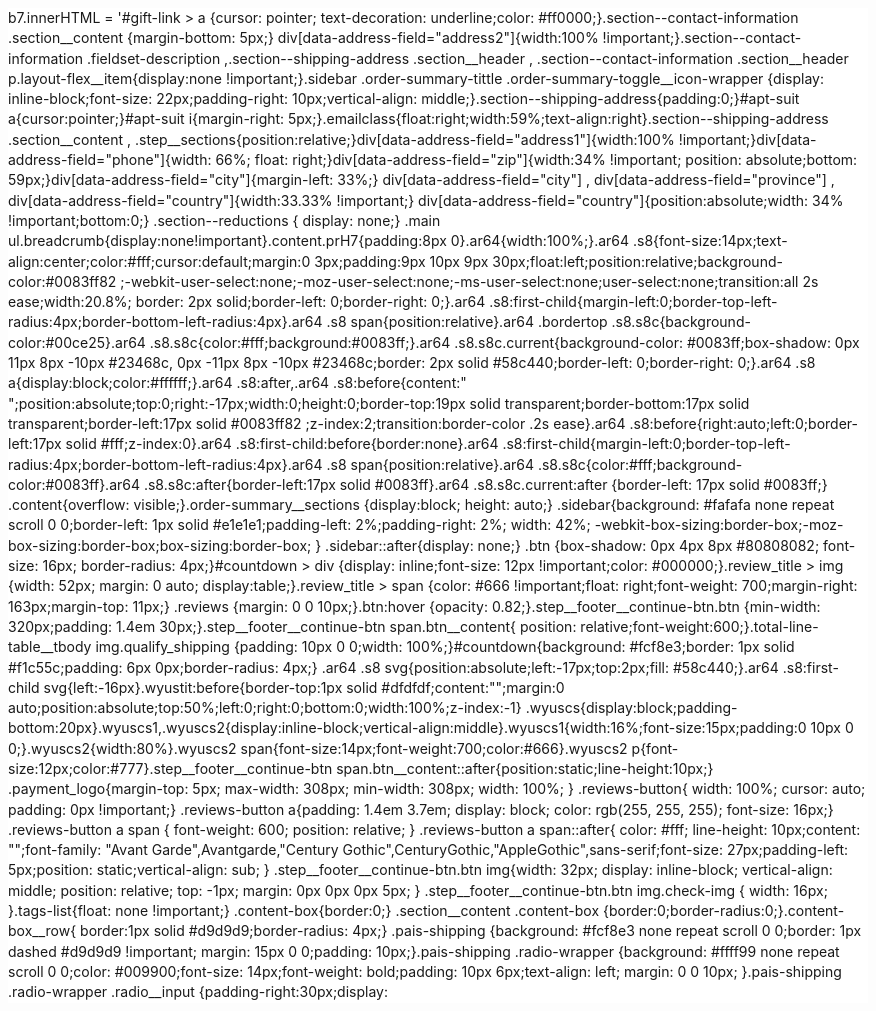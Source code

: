 b7.innerHTML = '#gift-link > a {cursor: pointer;  text-decoration: underline;color: #ff0000;}.section--contact-information .section__content {margin-bottom: 5px;} div[data-address-field="address2"]{width:100% !important;}.section--contact-information .fieldset-description ,.section--shipping-address .section__header , .section--contact-information .section__header p.layout-flex__item{display:none !important;}.sidebar .order-summary-tittle .order-summary-toggle__icon-wrapper {display: inline-block;font-size: 22px;padding-right: 10px;vertical-align: middle;}.section--shipping-address{padding:0;}#apt-suit a{cursor:pointer;}#apt-suit i{margin-right: 5px;}.emailclass{float:right;width:59%;text-align:right}.section--shipping-address  .section__content , .step__sections{position:relative;}div[data-address-field="address1"]{width:100% !important;}div[data-address-field="phone"]{width: 66%;    float: right;}div[data-address-field="zip"]{width:34% !important;    position: absolute;bottom: 59px;}div[data-address-field="city"]{margin-left: 33%;} div[data-address-field="city"] , div[data-address-field="province"] , div[data-address-field="country"]{width:33.33% !important;} div[data-address-field="country"]{position:absolute;width: 34% !important;bottom:0;} .section--reductions {  display: none;} .main ul.breadcrumb{display:none!important}.content.prH7{padding:8px 0}.ar64{width:100%;}.ar64 .s8{font-size:14px;text-align:center;color:#fff;cursor:default;margin:0 3px;padding:9px 10px 9px 30px;float:left;position:relative;background-color:#0083ff82 ;-webkit-user-select:none;-moz-user-select:none;-ms-user-select:none;user-select:none;transition:all 2s ease;width:20.8%;    border: 2px solid;border-left: 0;border-right: 0;}.ar64 .s8:first-child{margin-left:0;border-top-left-radius:4px;border-bottom-left-radius:4px}.ar64 .s8 span{position:relative}.ar64 .bordertop .s8.s8c{background-color:#00ce25}.ar64 .s8.s8c{color:#fff;background:#0083ff;}.ar64 .s8.s8c.current{background-color: #0083ff;box-shadow: 0px 11px 8px -10px #23468c, 0px -11px 8px -10px #23468c;border: 2px solid #58c440;border-left: 0;border-right: 0;}.ar64 .s8 a{display:block;color:#ffffff;}.ar64 .s8:after,.ar64 .s8:before{content:" ";position:absolute;top:0;right:-17px;width:0;height:0;border-top:19px solid transparent;border-bottom:17px solid transparent;border-left:17px solid #0083ff82 ;z-index:2;transition:border-color .2s ease}.ar64 .s8:before{right:auto;left:0;border-left:17px solid #fff;z-index:0}.ar64 .s8:first-child:before{border:none}.ar64 .s8:first-child{margin-left:0;border-top-left-radius:4px;border-bottom-left-radius:4px}.ar64 .s8 span{position:relative}.ar64 .s8.s8c{color:#fff;background-color:#0083ff}.ar64 .s8.s8c:after{border-left:17px solid #0083ff}.ar64 .s8.s8c.current:after {border-left: 17px solid #0083ff;} .content{overflow: visible;}.order-summary__sections {display:block; height: auto;} .sidebar{background: #fafafa none repeat scroll 0 0;border-left: 1px solid #e1e1e1;padding-left: 2%;padding-right: 2%; width: 42%; -webkit-box-sizing:border-box;-moz-box-sizing:border-box;box-sizing:border-box;  } .sidebar::after{display: none;} .btn {box-shadow: 0px 4px 8px #80808082; font-size: 16px; border-radius: 4px;}#countdown > div {display: inline;font-size: 12px !important;color: #000000;}.review_title > img {width: 52px; margin: 0 auto; display:table;}.review_title > span {color: #666 !important;float: right;font-weight: 700;margin-right: 163px;margin-top: 11px;} .reviews {margin: 0 0 10px;}.btn:hover {opacity: 0.82;}.step__footer__continue-btn.btn {min-width: 320px;padding: 1.4em 30px;}.step__footer__continue-btn span.btn__content{  position: relative;font-weight:600;}.total-line-table__tbody img.qualify_shipping {padding: 10px 0 0;width: 100%;}#countdown{background: #fcf8e3;border: 1px solid #f1c55c;padding: 6px 0px;border-radius: 4px;} .ar64 .s8 svg{position:absolute;left:-17px;top:2px;fill: #58c440;}.ar64 .s8:first-child svg{left:-16px}.wyustit:before{border-top:1px solid #dfdfdf;content:"";margin:0 auto;position:absolute;top:50%;left:0;right:0;bottom:0;width:100%;z-index:-1} .wyuscs{display:block;padding-bottom:20px}.wyuscs1,.wyuscs2{display:inline-block;vertical-align:middle}.wyuscs1{width:16%;font-size:15px;padding:0 10px 0 0;}.wyuscs2{width:80%}.wyuscs2 span{font-size:14px;font-weight:700;color:#666}.wyuscs2 p{font-size:12px;color:#777}.step__footer__continue-btn span.btn__content::after{position:static;line-height:10px;} .payment_logo{margin-top: 5px; max-width: 308px; min-width: 308px; width: 100%; } .reviews-button{ width: 100%; cursor: auto; padding: 0px !important;} .reviews-button a{padding: 1.4em 3.7em; display: block; color: rgb(255, 255, 255); font-size: 16px;} .reviews-button a span { font-weight: 600; position: relative; } .reviews-button a span::after{ color: #fff; line-height: 10px;content: "";font-family: "Avant Garde",Avantgarde,"Century Gothic",CenturyGothic,"AppleGothic",sans-serif;font-size: 27px;padding-left: 5px;position: static;vertical-align: sub; } .step__footer__continue-btn.btn img{width: 32px; display: inline-block; vertical-align: middle; position: relative; top: -1px; margin: 0px 0px 0px 5px; } .step__footer__continue-btn.btn img.check-img { width: 16px; }.tags-list{float: none !important;}                                                                                                             .content-box{border:0;} .section__content .content-box {border:0;border-radius:0;}.content-box__row{ border:1px solid #d9d9d9;border-radius: 4px;} .pais-shipping {background: #fcf8e3 none repeat scroll 0 0;border: 1px dashed #d9d9d9 !important; margin: 15px 0 0;padding: 10px;}.pais-shipping .radio-wrapper {background: #ffff99 none repeat scroll 0 0;color: #009900;font-size: 14px;font-weight: bold;padding: 10px 6px;text-align: left; margin: 0 0 10px; }.pais-shipping .radio-wrapper .radio__input {padding-right:30px;display: